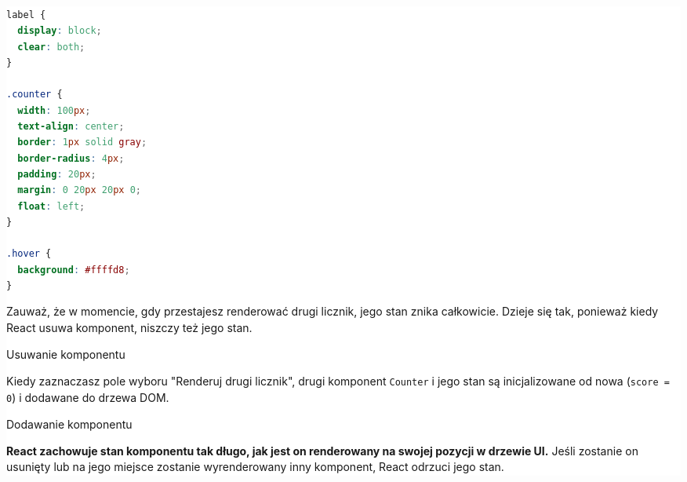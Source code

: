 ```css
label {
  display: block;
  clear: both;
}

.counter {
  width: 100px;
  text-align: center;
  border: 1px solid gray;
  border-radius: 4px;
  padding: 20px;
  margin: 0 20px 20px 0;
  float: left;
}

.hover {
  background: #ffffd8;
}
```

</Sandpack>

Zauważ, że w momencie, gdy przestajesz renderować drugi licznik, jego stan znika całkowicie. Dzieje się tak, ponieważ kiedy React usuwa komponent, niszczy też jego stan.

<DiagramGroup>

<Diagram name="preserving_state_remove_component" height={253} width={422} alt="Diagram drzewa komponentów Reacta. Węzeł główny jest oznaczony jako 'div' i ma dwóch potomków. Lewa gałąź jest oznaczona jako 'Counter' i zawiera chmurkę stanu oznaczoną 'count' z wartością 0. Prawa gałąź jest nieobecna, a na jej miejscu znajduje się żółty obrazek 'puf', podkreślający usunięcie komponentu z drzewa.">

Usuwanie komponentu

</Diagram>

</DiagramGroup>

Kiedy zaznaczasz pole wyboru "Renderuj drugi licznik", drugi komponent `Counter` i jego stan są inicjalizowane od nowa (`score = 0`) i dodawane do drzewa DOM.

<DiagramGroup>

<Diagram name="preserving_state_add_component" height={258} width={500} alt="Diagram drzewa komponentów Reacta. Węzeł główny jest oznaczony jako 'div' i ma dwóch potomków. Lewa gałąź jest oznaczona jako 'Counter' i zawiera chmurkę stanu oznaczoną 'count' z wartością 0. Prawa gałąź jest oznaczona jako 'Counter' i zawiera chmurkę stanu oznaczoną 'count' z wartością 0. Cała prawa gałąź jest podświetlona na żółto, wskazując, że została właśnie dodana do drzewa.">

Dodawanie komponentu

</Diagram>

</DiagramGroup>

**React zachowuje stan komponentu tak długo, jak jest on renderowany na swojej pozycji w drzewie UI.** Jeśli zostanie on usunięty lub na jego miejsce zostanie wyrenderowany inny komponent, React odrzuci jego stan.
